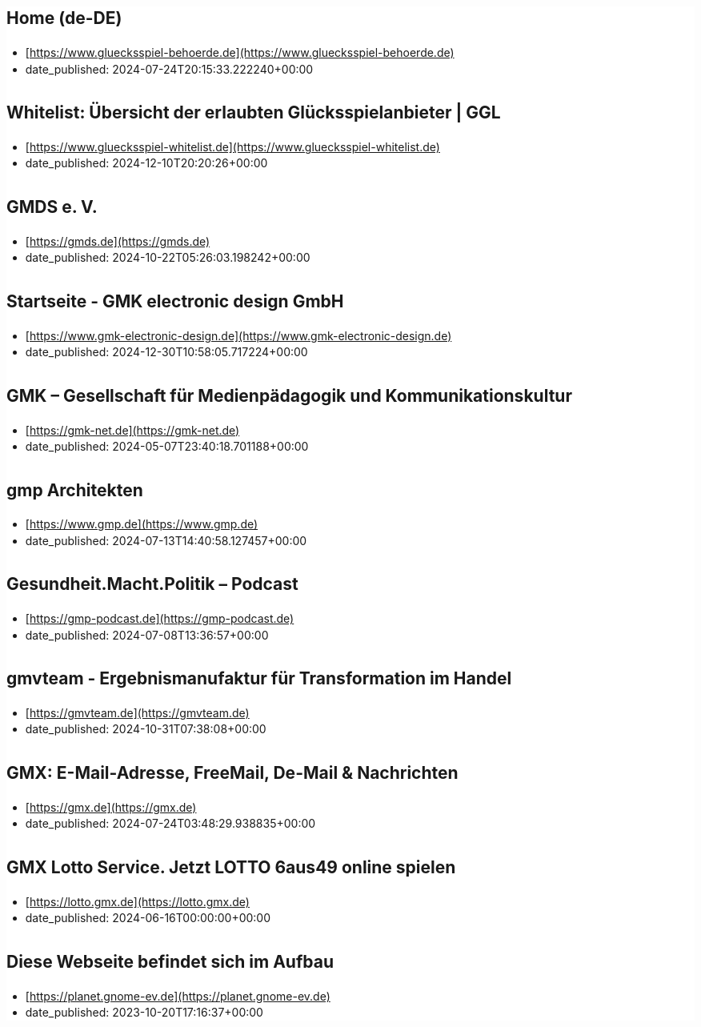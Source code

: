  ## Home (de-DE)
 - [https://www.gluecksspiel-behoerde.de](https://www.gluecksspiel-behoerde.de)
 - date_published: 2024-07-24T20:15:33.222240+00:00

 ## Whitelist: Übersicht der erlaubten Glücksspielanbieter | GGL
 - [https://www.gluecksspiel-whitelist.de](https://www.gluecksspiel-whitelist.de)
 - date_published: 2024-12-10T20:20:26+00:00

 ## GMDS e. V.
 - [https://gmds.de](https://gmds.de)
 - date_published: 2024-10-22T05:26:03.198242+00:00

 ## Startseite - GMK electronic design GmbH
 - [https://www.gmk-electronic-design.de](https://www.gmk-electronic-design.de)
 - date_published: 2024-12-30T10:58:05.717224+00:00

 ## GMK – Gesellschaft für Medienpädagogik und Kommunikationskultur
 - [https://gmk-net.de](https://gmk-net.de)
 - date_published: 2024-05-07T23:40:18.701188+00:00

 ## gmp Architekten
 - [https://www.gmp.de](https://www.gmp.de)
 - date_published: 2024-07-13T14:40:58.127457+00:00

 ## Gesundheit.Macht.Politik – Podcast
 - [https://gmp-podcast.de](https://gmp-podcast.de)
 - date_published: 2024-07-08T13:36:57+00:00

 ## gmvteam - Ergebnismanufaktur für Transformation im Handel
 - [https://gmvteam.de](https://gmvteam.de)
 - date_published: 2024-10-31T07:38:08+00:00

 ## GMX: E-Mail-Adresse, FreeMail, De-Mail & Nachrichten
 - [https://gmx.de](https://gmx.de)
 - date_published: 2024-07-24T03:48:29.938835+00:00

 ## GMX Lotto Service. Jetzt LOTTO 6aus49 online spielen
 - [https://lotto.gmx.de](https://lotto.gmx.de)
 - date_published: 2024-06-16T00:00:00+00:00

 ## Diese Webseite befindet sich im Aufbau
 - [https://planet.gnome-ev.de](https://planet.gnome-ev.de)
 - date_published: 2023-10-20T17:16:37+00:00
